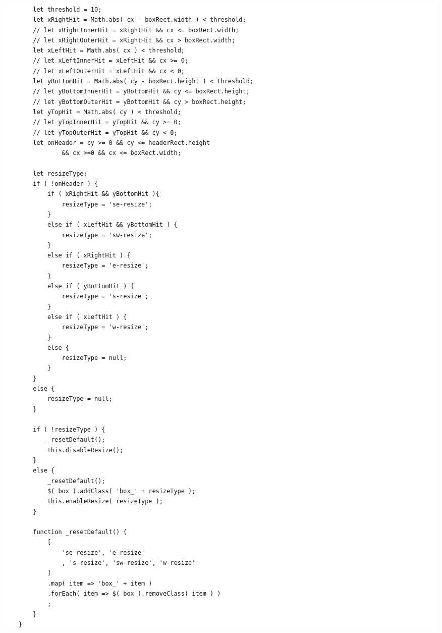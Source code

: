             let threshold = 10;
            let xRightHit = Math.abs( cx - boxRect.width ) < threshold;
            // let xRightInnerHit = xRightHit && cx <= boxRect.width;
            // let xRightOuterHit = xRightHit && cx > boxRect.width;
            let xLeftHit = Math.abs( cx ) < threshold;
            // let xLeftInnerHit = xLeftHit && cx >= 0;
            // let xLeftOuterHit = xLeftHit && cx < 0;
            let yBottomHit = Math.abs( cy - boxRect.height ) < threshold;
            // let yBottomInnerHit = yBottomHit && cy <= boxRect.height;
            // let yBottomOuterHit = yBottomHit && cy > boxRect.height;
            let yTopHit = Math.abs( cy ) < threshold;
            // let yTopInnerHit = yTopHit && cy >= 0;
            // let yTopOuterHit = yTopHit && cy < 0;
            let onHeader = cy >= 0 && cy <= headerRect.height
                    && cx >=0 && cx <= boxRect.width;

            let resizeType;
            if ( !onHeader ) {
                if ( xRightHit && yBottomHit ){
                    resizeType = 'se-resize';
                }
                else if ( xLeftHit && yBottomHit ) {
                    resizeType = 'sw-resize';
                }
                else if ( xRightHit ) {
                    resizeType = 'e-resize';
                } 
                else if ( yBottomHit ) {
                    resizeType = 's-resize';
                } 
                else if ( xLeftHit ) {
                    resizeType = 'w-resize';
                }
                else {
                    resizeType = null;
                }
            }
            else {
                resizeType = null;
            }

            if ( !resizeType ) {
                _resetDefault();
                this.disableResize();
            }
            else {
                _resetDefault();
                $( box ).addClass( 'box_' + resizeType );
                this.enableResize( resizeType );
            }

            function _resetDefault() {
                [ 
                    'se-resize', 'e-resize'
                    , 's-resize', 'sw-resize', 'w-resize'
                ]
                .map( item => 'box_' + item ) 
                .forEach( item => $( box ).removeClass( item ) )
                ;
            }
        }
